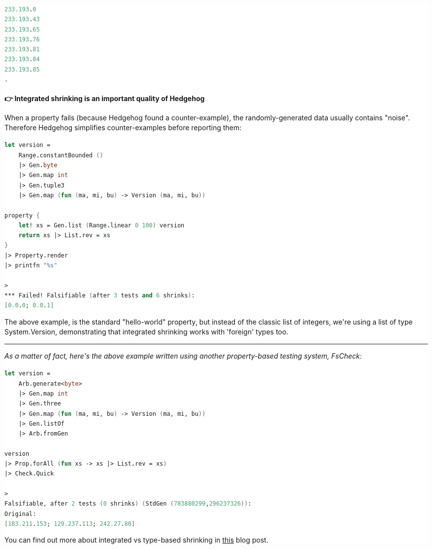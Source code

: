 ```fs
233.193.0
233.193.43
233.193.65
233.193.76
233.193.81
233.193.84
233.193.85
.
```

#### 👉 Integrated shrinking is an important quality of Hedgehog

When a property fails (because Hedgehog found a counter-example), the randomly-generated data usually contains "noise". Therefore Hedgehog simplifies counter-examples before reporting them:

```fs
let version =
    Range.constantBounded ()
    |> Gen.byte
    |> Gen.map int
    |> Gen.tuple3
    |> Gen.map (fun (ma, mi, bu) -> Version (ma, mi, bu))

property {
    let! xs = Gen.list (Range.linear 0 100) version
    return xs |> List.rev = xs
}
|> Property.render
|> printfn "%s"

>
*** Failed! Falsifiable (after 3 tests and 6 shrinks):
[0.0.0; 0.0.1]
```

The above example, is the standard "hello-world" property, but instead of the classic list of integers, we're using a list of type System.Version, demonstrating that integrated shrinking works with 'foreign' types too.

---

*As a matter of fact, here's the above example written using another property-based testing system, FsCheck:*

```fs
let version =
    Arb.generate<byte>
    |> Gen.map int
    |> Gen.three
    |> Gen.map (fun (ma, mi, bu) -> Version (ma, mi, bu))
    |> Gen.listOf
    |> Arb.fromGen

version
|> Prop.forAll (fun xs -> xs |> List.rev = xs)
|> Check.Quick

>
Falsifiable, after 2 tests (0 shrinks) (StdGen (783880299,296237326)):
Original:
[183.211.153; 129.237.113; 242.27.80]
```
You can find out more about integrated vs type-based shrinking in [this](http://hypothesis.works/articles/integrated-shrinking/) blog post.
